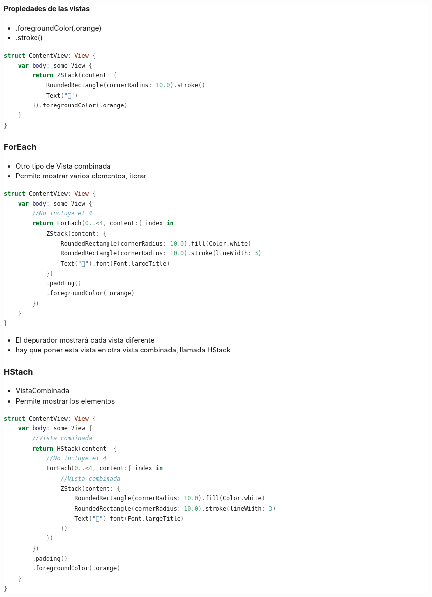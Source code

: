 #### Propiedades de las vistas

- .foregroundColor(.orange)
- .stroke()

````swift
struct ContentView: View {
    var body: some View {
        return ZStack(content: {
            RoundedRectangle(cornerRadius: 10.0).stroke()
            Text("👻")
        }).foregroundColor(.orange)
    }
}
````

### ForEach

- Otro tipo de Vista combinada
- Permite mostrar varios elementos, iterar

````swift
struct ContentView: View {
    var body: some View {
        //No incluye el 4
        return ForEach(0..<4, content:{ index in
            ZStack(content: {
                RoundedRectangle(cornerRadius: 10.0).fill(Color.white)
                RoundedRectangle(cornerRadius: 10.0).stroke(lineWidth: 3)
                Text("👻").font(Font.largeTitle)
            })
            .padding()
            .foregroundColor(.orange)
        })
    }
}

````

- El depurador mostrará cada vista diferente
- hay que poner esta vista en otra vista combinada, llamada HStack

### HStach

- VistaCombinada
- Permite mostrar los elementos 

````swift
struct ContentView: View {
    var body: some View {
        //Vista combinada
        return HStack(content: {
            //No incluye el 4
            ForEach(0..<4, content:{ index in
                //Vista combinada
                ZStack(content: {
                    RoundedRectangle(cornerRadius: 10.0).fill(Color.white)
                    RoundedRectangle(cornerRadius: 10.0).stroke(lineWidth: 3)
                    Text("👻").font(Font.largeTitle)
                })
            })
        })
        .padding()
        .foregroundColor(.orange)
    }
}

````